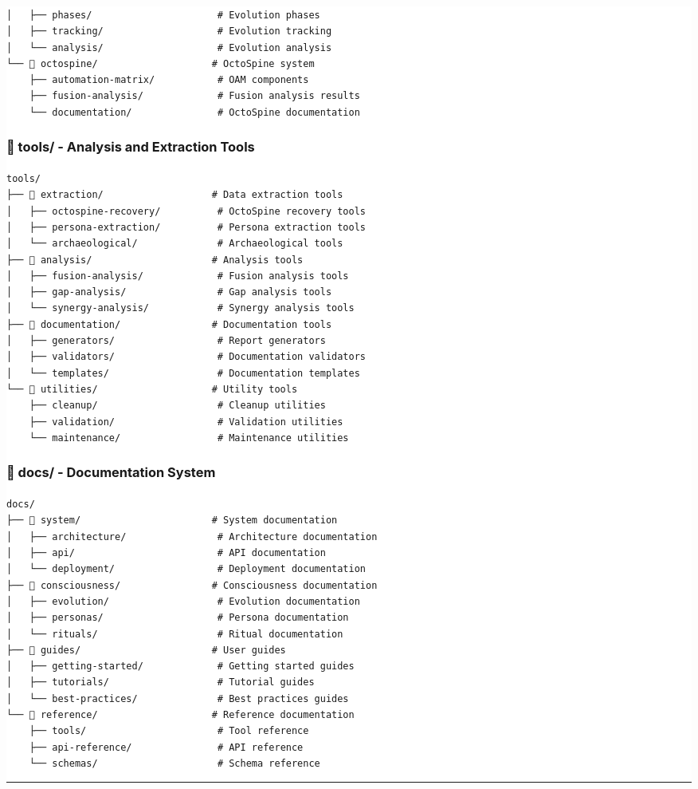 ```
│   ├── phases/                      # Evolution phases
│   ├── tracking/                    # Evolution tracking
│   └── analysis/                    # Evolution analysis
└── 📁 octospine/                    # OctoSpine system
    ├── automation-matrix/           # OAM components
    ├── fusion-analysis/             # Fusion analysis results
    └── documentation/               # OctoSpine documentation
```

### **📁 tools/ - Analysis and Extraction Tools**
```
tools/
├── 📁 extraction/                   # Data extraction tools
│   ├── octospine-recovery/          # OctoSpine recovery tools
│   ├── persona-extraction/          # Persona extraction tools
│   └── archaeological/              # Archaeological tools
├── 📁 analysis/                     # Analysis tools
│   ├── fusion-analysis/             # Fusion analysis tools
│   ├── gap-analysis/                # Gap analysis tools
│   └── synergy-analysis/            # Synergy analysis tools
├── 📁 documentation/                # Documentation tools
│   ├── generators/                  # Report generators
│   ├── validators/                  # Documentation validators
│   └── templates/                   # Documentation templates
└── 📁 utilities/                    # Utility tools
    ├── cleanup/                     # Cleanup utilities
    ├── validation/                  # Validation utilities
    └── maintenance/                 # Maintenance utilities
```

### **📁 docs/ - Documentation System**
```
docs/
├── 📁 system/                       # System documentation
│   ├── architecture/                # Architecture documentation
│   ├── api/                         # API documentation
│   └── deployment/                  # Deployment documentation
├── 📁 consciousness/                # Consciousness documentation
│   ├── evolution/                   # Evolution documentation
│   ├── personas/                    # Persona documentation
│   └── rituals/                     # Ritual documentation
├── 📁 guides/                       # User guides
│   ├── getting-started/             # Getting started guides
│   ├── tutorials/                   # Tutorial guides
│   └── best-practices/              # Best practices guides
└── 📁 reference/                    # Reference documentation
    ├── tools/                       # Tool reference
    ├── api-reference/               # API reference
    └── schemas/                     # Schema reference
```

---